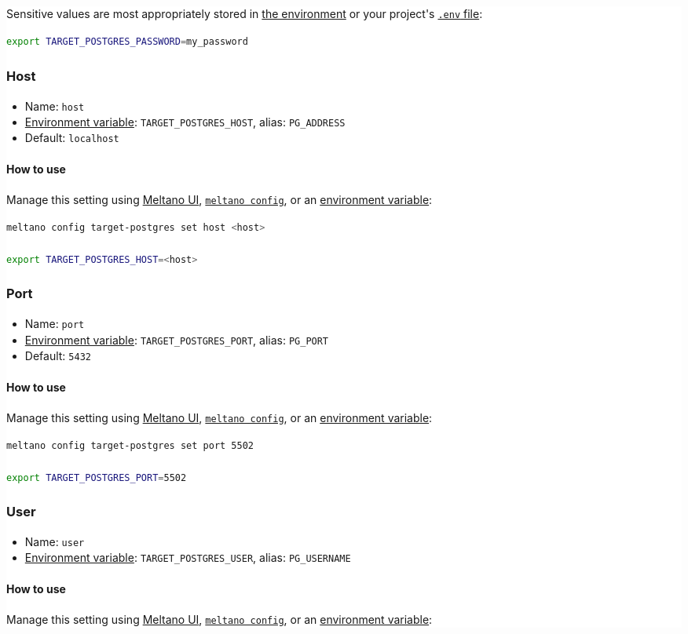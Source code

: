Sensitive values are most appropriately stored in [the environment](https://docs.meltano.com/configuration.html#configuring-settings) or your project's [`.env` file](https://docs.meltano.com/concepts/project#env):

```bash
export TARGET_POSTGRES_PASSWORD=my_password
```

### Host

- Name: `host`
- [Environment variable](https://docs.meltano.com/configuration.html#configuring-settings): `TARGET_POSTGRES_HOST`, alias: `PG_ADDRESS`
- Default: `localhost`

#### How to use

Manage this setting using [Meltano UI](#using-meltano-ui), [`meltano config`](https://docs.meltano.com/command-line-interface.html#config), or an [environment variable](https://docs.meltano.com/configuration.html#configuring-settings):

```bash
meltano config target-postgres set host <host>

export TARGET_POSTGRES_HOST=<host>
```

### Port

- Name: `port`
- [Environment variable](https://docs.meltano.com/configuration.html#configuring-settings): `TARGET_POSTGRES_PORT`, alias: `PG_PORT`
- Default: `5432`

#### How to use

Manage this setting using [Meltano UI](#using-meltano-ui), [`meltano config`](https://docs.meltano.com/command-line-interface.html#config), or an [environment variable](https://docs.meltano.com/configuration.html#configuring-settings):

```bash
meltano config target-postgres set port 5502

export TARGET_POSTGRES_PORT=5502
```

### User

- Name: `user`
- [Environment variable](https://docs.meltano.com/configuration.html#configuring-settings): `TARGET_POSTGRES_USER`, alias: `PG_USERNAME`

#### How to use

Manage this setting using [Meltano UI](#using-meltano-ui), [`meltano config`](https://docs.meltano.com/command-line-interface.html#config), or an [environment variable](https://docs.meltano.com/configuration.html#configuring-settings):
